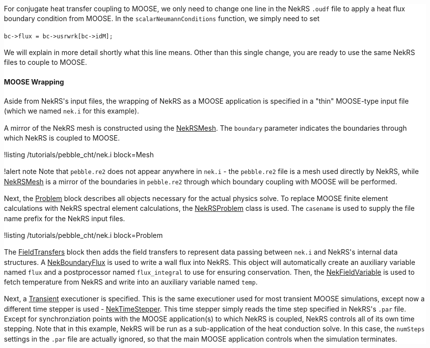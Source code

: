 For conjugate heat transfer coupling to MOOSE, we only need to change one line
in the NekRS `.oudf` file to apply a heat flux boundary condition
from MOOSE. In the `scalarNeumannConditions` function, we simply
need to set

```
bc->flux = bc->usrwrk[bc->idM];
```

We will explain in more detail shortly what this line means. Other than this single
change, you are ready to use the same NekRS files to couple to MOOSE.

#### MOOSE Wrapping

Aside from NekRS's input files, the wrapping of NekRS as a MOOSE
application is specified in a "thin" MOOSE-type input file (which we named `nek.i`
for this example).

A mirror of the NekRS mesh
is constructed using the [NekRSMesh](NekRSMesh.md). The
`boundary` parameter indicates the boundaries through which NekRS is coupled to MOOSE.

!listing /tutorials/pebble_cht/nek.i
  block=Mesh

!alert note
Note that `pebble.re2` does not appear anywhere in `nek.i` - the `pebble.re2` file is
a mesh used directly by NekRS, while [NekRSMesh](NekRSMesh.md) is a mirror of the boundaries in `pebble.re2`
through which boundary coupling with MOOSE will be performed.

Next, the [Problem](Problem/index.md)
 block describes all objects necessary for the actual physics solve.
To replace MOOSE finite element calculations with NekRS
spectral element calculations, the [NekRSProblem](NekRSProblem.md) class is used.
The `casename` is used to supply the file name prefix for
the NekRS input files.

!listing /tutorials/pebble_cht/nek.i
  block=Problem

The [FieldTransfers](AddFieldTransferAction.md) block then adds the field transfers
to represent data passing between `nek.i` and NekRS's internal data structures. A
[NekBoundaryFlux](NekBoundaryFlux.md) is used to write a wall flux into NekRS. This
object will automatically create an auxiliary variable named `flux` and a postprocessor
named `flux_integral` to use for ensuring conservation. Then, the [NekFieldVariable](NekFieldVariable.md) is used to fetch temperature from NekRS and write into an auxiliary
variable named `temp`.

Next, a [Transient](Transient.md) executioner
is specified. This is the same executioner used for most transient MOOSE simulations, except now a
different time stepper is used - [NekTimeStepper](NekTimeStepper.md).
This time stepper simply
reads the time step specified in NekRS's `.par` file.
Except for synchronziation points
with the MOOSE application(s) to which NekRS is coupled, NekRS controls all of its own
time stepping. Note that in this example, NekRS will be run as a sub-application of
the heat conduction solve. In this case, the `numSteps` settings
in the `.par` file
are actually ignored, so that the main MOOSE application controls when
the simulation terminates.
